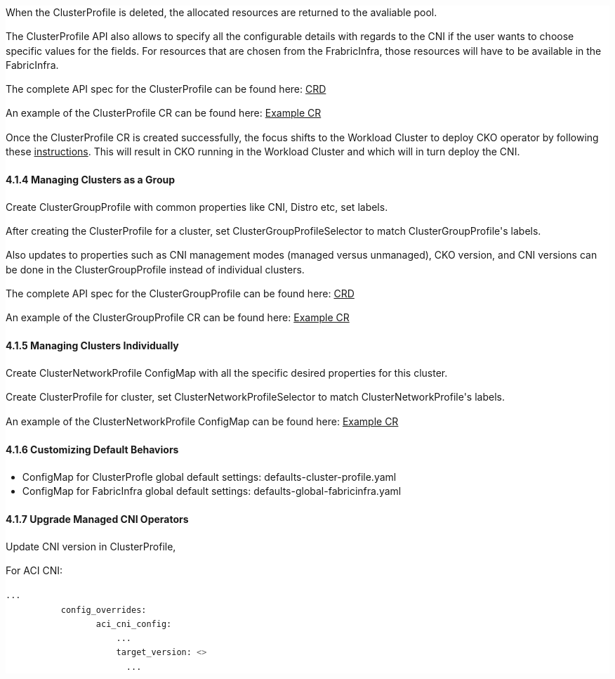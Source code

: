 When the ClusterProfile is deleted, the allocated resources are returned to the avaliable pool.

The ClusterProfile API also allows to specify all the configurable details with regards to the CNI if the user wants to choose specific values for the fields. For resources that are chosen from the FrabricInfra, those resources will have to be available in the FabricInfra.

The complete API spec for the ClusterProfile can be found here: [CRD](docs/control-cluster/api_docs.md#clusterprofile)

An example of the ClusterProfile CR can be found here: [Example CR](config/samples/aci-cni/kubernetes/clusterprofile_aci.yaml)

Once the ClusterProfile CR is created successfully, the focus shifts to the Workload Cluster to deploy CKO operator by following these [instructions](#32-workload-cluster). This will result in CKO running in the Workload Cluster and which will in turn deploy the CNI.

#### 4.1.4 Managing Clusters as a Group

Create ClusterGroupProfile with common properties like CNI, Distro etc, set labels.

After creating the ClusterProfile for a cluster, set ClusterGroupProfileSelector to match ClusterGroupProfile's labels.

Also updates to properties such as CNI management modes (managed versus unmanaged), CKO version, and CNI versions can be done in the ClusterGroupProfile instead of individual clusters.

The complete API spec for the ClusterGroupProfile can be found here: [CRD](docs/control-cluster/api_docs.md#clustergroupprofile)

An example of the ClusterGroupProfile CR can be found here: [Example CR](config/samples/aci-cni/kubernetes/clustergroupprofile_aci.yaml)

#### 4.1.5 Managing Clusters Individually

Create ClusterNetworkProfile ConfigMap with all the specific desired properties for this cluster.

Create ClusterProfile for cluster, set ClusterNetworkProfileSelector to match ClusterNetworkProfile's labels.

An example of the ClusterNetworkProfile ConfigMap can be found here: [Example CR](config/samples/aci-cni/kubernetes/config_maps.yaml)

#### 4.1.6 Customizing Default Behaviors
* ConfigMap for ClusterProfle global default settings: defaults-cluster-profile.yaml
* ConfigMap for FabricInfra global default settings: defaults-global-fabricinfra.yaml

#### 4.1.7 Upgrade Managed CNI Operators
Update CNI version in ClusterProfile,

For ACI CNI:

```bash
...
           config_overrides:
                  aci_cni_config:
                      ...
                      target_version: <>
                        ...
```
